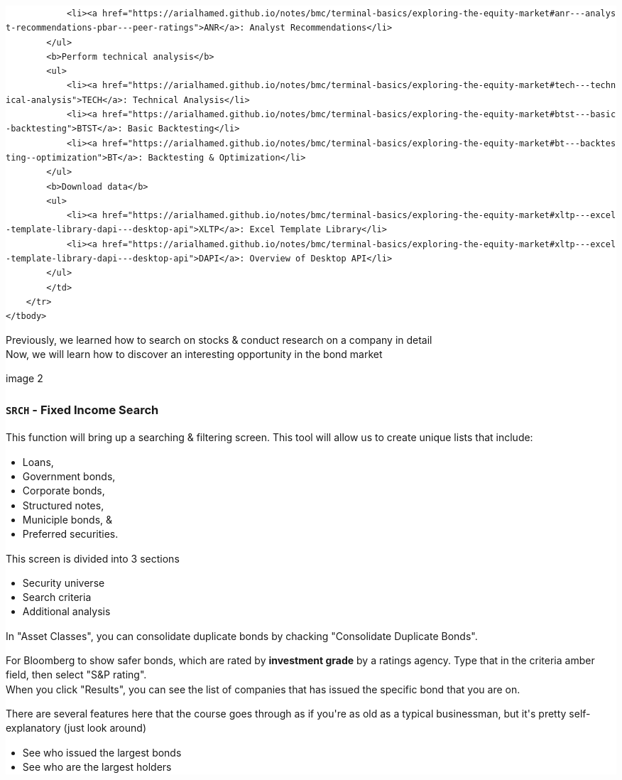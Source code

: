                 <li><a href="https://arialhamed.github.io/notes/bmc/terminal-basics/exploring-the-equity-market#anr---analyst-recommendations-pbar---peer-ratings">ANR</a>: Analyst Recommendations</li>
            </ul>
            <b>Perform technical analysis</b>
            <ul>
                <li><a href="https://arialhamed.github.io/notes/bmc/terminal-basics/exploring-the-equity-market#tech---technical-analysis">TECH</a>: Technical Analysis</li>
                <li><a href="https://arialhamed.github.io/notes/bmc/terminal-basics/exploring-the-equity-market#btst---basic-backtesting">BTST</a>: Basic Backtesting</li>
                <li><a href="https://arialhamed.github.io/notes/bmc/terminal-basics/exploring-the-equity-market#bt---backtesting--optimization">BT</a>: Backtesting & Optimization</li>
            </ul>
            <b>Download data</b>
            <ul>
                <li><a href="https://arialhamed.github.io/notes/bmc/terminal-basics/exploring-the-equity-market#xltp---excel-template-library-dapi---desktop-api">XLTP</a>: Excel Template Library</li>
                <li><a href="https://arialhamed.github.io/notes/bmc/terminal-basics/exploring-the-equity-market#xltp---excel-template-library-dapi---desktop-api">DAPI</a>: Overview of Desktop API</li>
            </ul>
            </td>
        </tr>
    </tbody>
</table>

Previously, we learned how to search on stocks & conduct research on a company in detail  
Now, we will learn how to discover an interesting opportunity in the bond market

image 2

### `SRCH` - Fixed Income Search
This function will bring up a searching & filtering screen. This tool will allow us to create unique lists that include:
- Loans, 
- Government bonds, 
- Corporate bonds, 
- Structured notes, 
- Municiple bonds, &
- Preferred securities. 

This screen is divided into 3 sections
- Security universe
- Search criteria
- Additional analysis

In "Asset Classes", you can consolidate duplicate bonds by chacking "Consolidate Duplicate Bonds". 

For Bloomberg to show safer bonds, which are rated by **investment grade** by a ratings agency. Type that in the criteria amber field, then select "S&P rating".  
When you click "Results", you can see the list of companies that has issued the specific bond that you are on. 

There are several features here that the course goes through as if you're as old as a typical businessman, but it's pretty self-explanatory (just look around)
- See who issued the largest bonds
- See who are the largest holders
